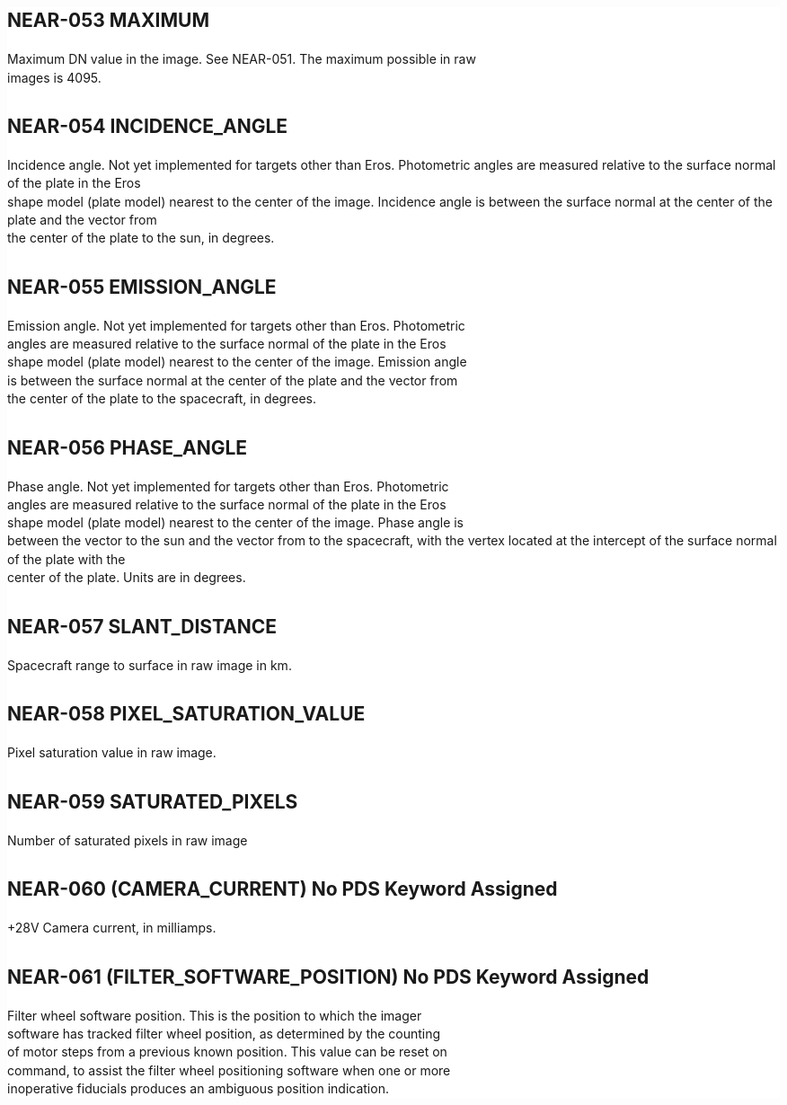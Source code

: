                                                                               
NEAR-053 MAXIMUM                                                              
----------------                                                              
Maximum DN value in the image. See NEAR-051. The maximum possible in raw      
images is 4095.                                                               
                                                                              
                                                                              
NEAR-054 INCIDENCE_ANGLE                                                      
------------------------                                                      
Incidence angle. Not yet implemented for targets other than Eros. Photometric 
angles are measured relative to the surface normal of the plate in the Eros   
shape model (plate model) nearest to the center of the image. Incidence angle 
is between the surface normal at the center of the plate and the vector from  
the center of the plate to the sun, in degrees.                               
                                                                              
                                                                              
NEAR-055 EMISSION_ANGLE                                                       
-----------------------                                                       
Emission angle. Not yet implemented for targets other than Eros. Photometric  
angles are measured relative to the surface normal of the plate in the Eros   
shape model (plate model) nearest to the center of the image. Emission angle  
is between the surface normal at the center of the plate and the vector from  
the center of the plate to the spacecraft, in degrees.                        
                                                                              
                                                                              
NEAR-056 PHASE_ANGLE                                                          
--------------------                                                          
Phase angle. Not yet implemented for targets other than Eros.  Photometric    
angles are measured relative to the surface normal of the plate in the Eros   
shape model (plate model) nearest to the center of the image. Phase angle is  
between the vector to the sun and the vector from to the spacecraft, with the 
vertex located at the intercept of the surface normal of the plate with the   
center of the plate. Units are in degrees.                                    
                                                                              
                                                                              
NEAR-057 SLANT_DISTANCE                                                       
-----------------------                                                       
Spacecraft range to surface in raw image in km.                               
                                                                              
                                                                              
NEAR-058 PIXEL_SATURATION_VALUE                                               
-------------------------------                                               
Pixel saturation value in raw image.                                          
                                                                              
                                                                              
NEAR-059 SATURATED_PIXELS                                                     
-------------------------                                                     
Number of saturated pixels in raw image                                       
                                                                              
                                                                              
NEAR-060 (CAMERA_CURRENT) No PDS Keyword Assigned                             
-------------------------------------------------                             
+28V Camera current, in milliamps.                                            
                                                                              
                                                                              
NEAR-061 (FILTER_SOFTWARE_POSITION) No PDS Keyword Assigned                   
-----------------------------------------------------------                   
Filter wheel software position. This is the position to which the imager      
software has tracked filter wheel position, as determined by the counting     
of motor steps from a previous known position. This value can be reset on     
command, to assist the filter wheel positioning software when one or more     
inoperative fiducials produces an ambiguous position indication.              
                                                                              